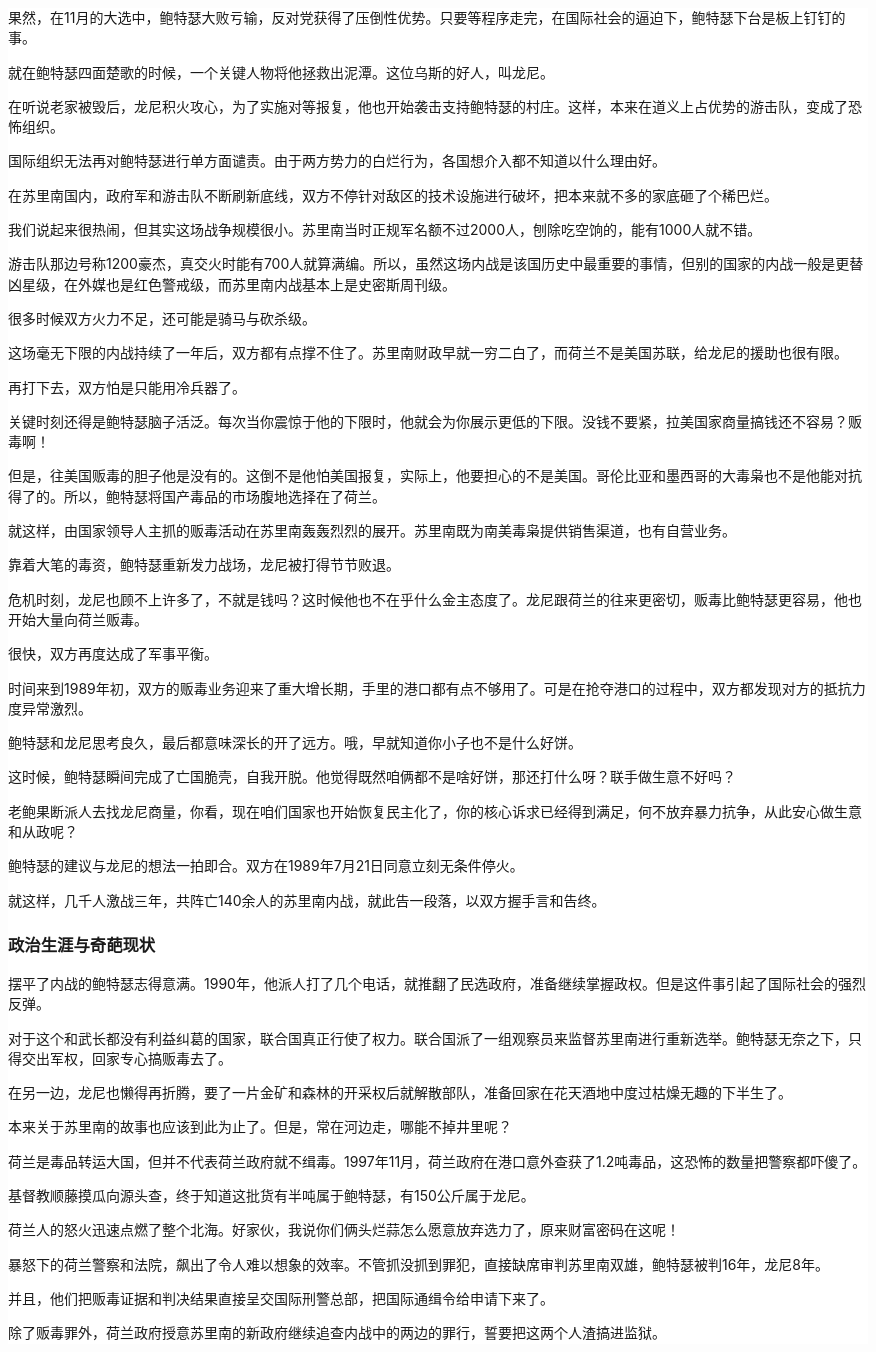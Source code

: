 果然，在11月的大选中，鲍特瑟大败亏输，反对党获得了压倒性优势。只要等程序走完，在国际社会的逼迫下，鲍特瑟下台是板上钉钉的事。

就在鲍特瑟四面楚歌的时候，一个关键人物将他拯救出泥潭。这位乌斯的好人，叫龙尼。

在听说老家被毁后，龙尼积火攻心，为了实施对等报复，他也开始袭击支持鲍特瑟的村庄。这样，本来在道义上占优势的游击队，变成了恐怖组织。

国际组织无法再对鲍特瑟进行单方面谴责。由于两方势力的白烂行为，各国想介入都不知道以什么理由好。

在苏里南国内，政府军和游击队不断刷新底线，双方不停针对敌区的技术设施进行破坏，把本来就不多的家底砸了个稀巴烂。

我们说起来很热闹，但其实这场战争规模很小。苏里南当时正规军名额不过2000人，刨除吃空饷的，能有1000人就不错。

游击队那边号称1200豪杰，真交火时能有700人就算满编。所以，虽然这场内战是该国历史中最重要的事情，但别的国家的内战一般是更替凶星级，在外媒也是红色警戒级，而苏里南内战基本上是史密斯周刊级。

很多时候双方火力不足，还可能是骑马与砍杀级。

这场毫无下限的内战持续了一年后，双方都有点撑不住了。苏里南财政早就一穷二白了，而荷兰不是美国苏联，给龙尼的援助也很有限。

再打下去，双方怕是只能用冷兵器了。

关键时刻还得是鲍特瑟脑子活泛。每次当你震惊于他的下限时，他就会为你展示更低的下限。没钱不要紧，拉美国家商量搞钱还不容易？贩毒啊！

但是，往美国贩毒的胆子他是没有的。这倒不是他怕美国报复，实际上，他要担心的不是美国。哥伦比亚和墨西哥的大毒枭也不是他能对抗得了的。所以，鲍特瑟将国产毒品的市场腹地选择在了荷兰。

就这样，由国家领导人主抓的贩毒活动在苏里南轰轰烈烈的展开。苏里南既为南美毒枭提供销售渠道，也有自营业务。

靠着大笔的毒资，鲍特瑟重新发力战场，龙尼被打得节节败退。

危机时刻，龙尼也顾不上许多了，不就是钱吗？这时候他也不在乎什么金主态度了。龙尼跟荷兰的往来更密切，贩毒比鲍特瑟更容易，他也开始大量向荷兰贩毒。

很快，双方再度达成了军事平衡。

时间来到1989年初，双方的贩毒业务迎来了重大增长期，手里的港口都有点不够用了。可是在抢夺港口的过程中，双方都发现对方的抵抗力度异常激烈。

鲍特瑟和龙尼思考良久，最后都意味深长的开了远方。哦，早就知道你小子也不是什么好饼。

这时候，鲍特瑟瞬间完成了亡国脆壳，自我开脱。他觉得既然咱俩都不是啥好饼，那还打什么呀？联手做生意不好吗？

老鲍果断派人去找龙尼商量，你看，现在咱们国家也开始恢复民主化了，你的核心诉求已经得到满足，何不放弃暴力抗争，从此安心做生意和从政呢？

鲍特瑟的建议与龙尼的想法一拍即合。双方在1989年7月21日同意立刻无条件停火。

就这样，几千人激战三年，共阵亡140余人的苏里南内战，就此告一段落，以双方握手言和告终。

### 政治生涯与奇葩现状

摆平了内战的鲍特瑟志得意满。1990年，他派人打了几个电话，就推翻了民选政府，准备继续掌握政权。但是这件事引起了国际社会的强烈反弹。

对于这个和武长都没有利益纠葛的国家，联合国真正行使了权力。联合国派了一组观察员来监督苏里南进行重新选举。鲍特瑟无奈之下，只得交出军权，回家专心搞贩毒去了。

在另一边，龙尼也懒得再折腾，要了一片金矿和森林的开采权后就解散部队，准备回家在花天酒地中度过枯燥无趣的下半生了。

本来关于苏里南的故事也应该到此为止了。但是，常在河边走，哪能不掉井里呢？

荷兰是毒品转运大国，但并不代表荷兰政府就不缉毒。1997年11月，荷兰政府在港口意外查获了1.2吨毒品，这恐怖的数量把警察都吓傻了。

基督教顺藤摸瓜向源头查，终于知道这批货有半吨属于鲍特瑟，有150公斤属于龙尼。

荷兰人的怒火迅速点燃了整个北海。好家伙，我说你们俩头烂蒜怎么愿意放弃选力了，原来财富密码在这呢！

暴怒下的荷兰警察和法院，飙出了令人难以想象的效率。不管抓没抓到罪犯，直接缺席审判苏里南双雄，鲍特瑟被判16年，龙尼8年。

并且，他们把贩毒证据和判决结果直接呈交国际刑警总部，把国际通缉令给申请下来了。

除了贩毒罪外，荷兰政府授意苏里南的新政府继续追查内战中的两边的罪行，誓要把这两个人渣搞进监狱。
